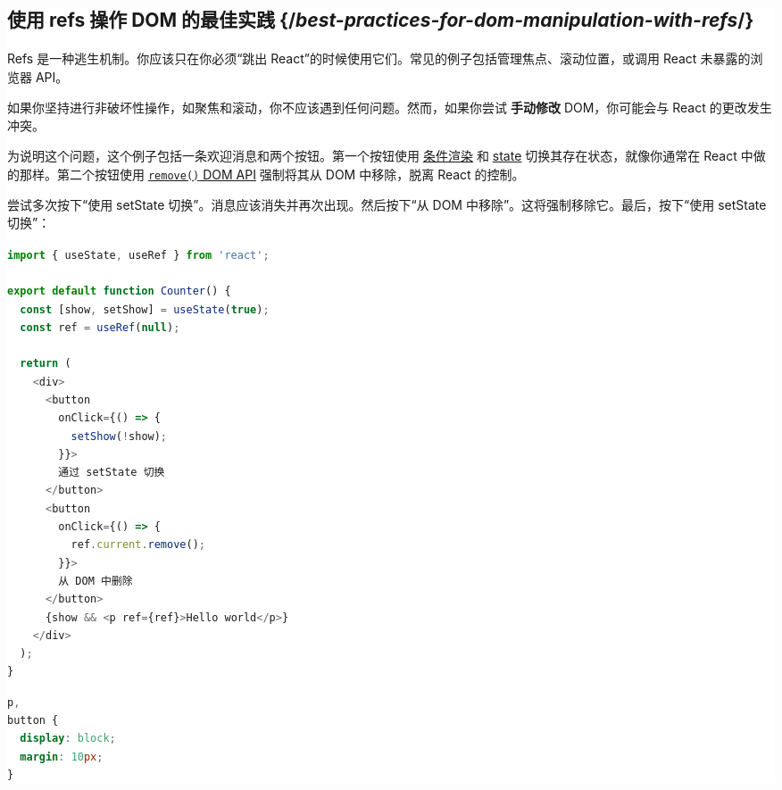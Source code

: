 </Sandpack>

</DeepDive>

## 使用 refs 操作 DOM 的最佳实践 {/*best-practices-for-dom-manipulation-with-refs*/}

Refs 是一种逃生机制。你应该只在你必须“跳出 React”的时候使用它们。常见的例子包括管理焦点、滚动位置，或调用 React 未暴露的浏览器 API。

如果你坚持进行非破坏性操作，如聚焦和滚动，你不应该遇到任何问题。然而，如果你尝试 **手动修改** DOM，你可能会与 React 的更改发生冲突。

为说明这个问题，这个例子包括一条欢迎消息和两个按钮。第一个按钮使用 [条件渲染](/learn/conditional-rendering) 和 [state](/learn/state-a-components-memory) 切换其存在状态，就像你通常在 React 中做的那样。第二个按钮使用 [`remove()` DOM API](https://developer.mozilla.org/en-US/docs/Web/API/Element/remove) 强制将其从 DOM 中移除，脱离 React 的控制。

尝试多次按下“使用 setState 切换”。消息应该消失并再次出现。然后按下“从 DOM 中移除”。这将强制移除它。最后，按下“使用 setState 切换”：

<Sandpack>

```js
import { useState, useRef } from 'react';

export default function Counter() {
  const [show, setShow] = useState(true);
  const ref = useRef(null);

  return (
    <div>
      <button
        onClick={() => {
          setShow(!show);
        }}>
        通过 setState 切换
      </button>
      <button
        onClick={() => {
          ref.current.remove();
        }}>
        从 DOM 中删除
      </button>
      {show && <p ref={ref}>Hello world</p>}
    </div>
  );
}
```

```css
p,
button {
  display: block;
  margin: 10px;
}
```

</Sandpack>
